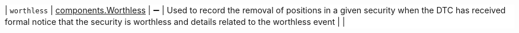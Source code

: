 | `worthless`                                                                                                                                                                                                                                                                                                                           | [components.Worthless](../../models/components/worthless.md)                                                                                                                                                                                                                                                                          | :heavy_minus_sign:                                                                                                                                                                                                                                                                                                                    | Used to record the removal of positions in a given security when the DTC has received formal notice that the security is worthless and details related to the worthless event                                                                                                                                                         |                                                                                                                                                                                                                                                                                                                                       |